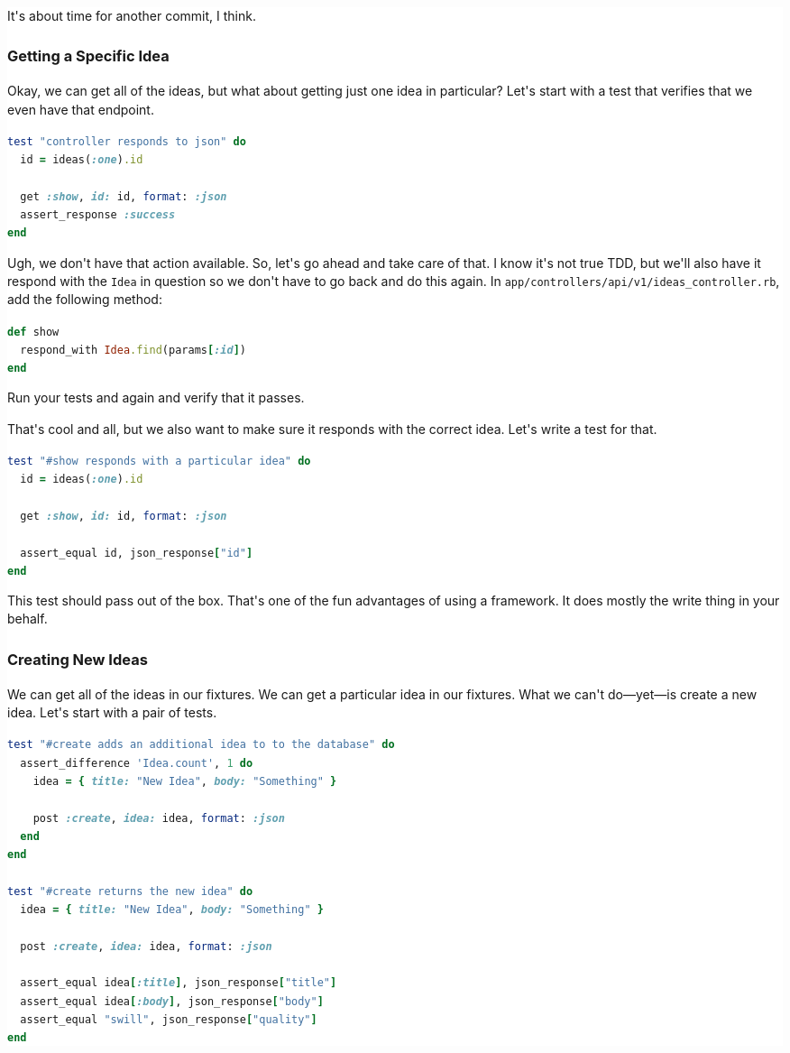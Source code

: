 It's about time for another commit, I think.

### Getting a Specific Idea

Okay, we can get all of the ideas, but what about getting just one idea in particular? Let's start with a test that verifies that we even have that endpoint.

```rb
test "controller responds to json" do
  id = ideas(:one).id

  get :show, id: id, format: :json
  assert_response :success
end
```

Ugh, we don't have that action available. So, let's go ahead and take care of that. I know it's not true TDD, but we'll also have it respond with the `Idea` in question so we don't have to go back and do this again. In `app/controllers/api/v1/ideas_controller.rb`, add the following method:

```rb
def show
  respond_with Idea.find(params[:id])
end
```

Run your tests and again and verify that it passes.

That's cool and all, but we also want to make sure it responds with the correct idea. Let's write a test for that.

```rb
test "#show responds with a particular idea" do
  id = ideas(:one).id

  get :show, id: id, format: :json

  assert_equal id, json_response["id"]
end
```

This test should pass out of the box. That's one of the fun advantages of using a framework. It does mostly the write thing in your behalf.

### Creating New Ideas

We can get all of the ideas in our fixtures. We can get a particular idea in our fixtures. What we can't do—yet—is create a new idea. Let's start with a pair of tests.

```rb
test "#create adds an additional idea to to the database" do
  assert_difference 'Idea.count', 1 do
    idea = { title: "New Idea", body: "Something" }

    post :create, idea: idea, format: :json
  end
end

test "#create returns the new idea" do
  idea = { title: "New Idea", body: "Something" }

  post :create, idea: idea, format: :json

  assert_equal idea[:title], json_response["title"]
  assert_equal idea[:body], json_response["body"]
  assert_equal "swill", json_response["quality"]
end
```


[enums]: http://edgeapi.rubyonrails.org/classes/ActiveRecord/Enum.html
[sean]: https://github.com/sgrif
[fg]: https://github.com/thoughtbot/factory_girl_rails
[mystery guest pattern]: https://robots.thoughtbot.com/mystery-guest
[wfa]: https://robots.thoughtbot.com/automatically-wait-for-ajax-with-capybara